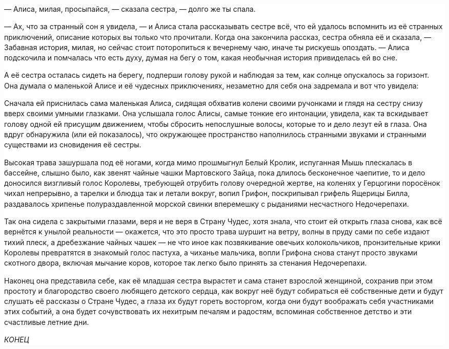 — Алиса, милая, просыпайся, — сказала сестра, — долго же ты спала.

— Ах, что за странный сон я увидела, — и Алиса стала рассказывать сестре всё, что ей удалось вспомнить из её странных приключений, описание которых вы только что прочитали. Когда она закончила рассказ, сестра обняла её и сказала, — Забавная история, милая, но сейчас стоит поторопиться к вечернему чаю, иначе ты рискуешь опоздать. — Алиса подскочила и помчалась что есть духу, думая на бегу о том, какая необычная история привиделась ей во сне.

А её сестра осталась сидеть на берегу, подперши голову рукой и наблюдая за тем, как солнце опускалось за горизонт. Она думала о маленькой Алисе и её чудесных приключениях, незаметно для себя она задремала и вот что увидела:

Сначала ей приснилась сама маленькая Алиса, сидящая обхватив колени своими ручонками и глядя на сестру снизу вверх своими умными глазками. Она услышала голос Алисы, самые тонкие его интонации, увидела, как та вскидывает голову одной ей присущим движением, чтобы сбросить непослушные волосы, которые то и дело лезут ей в глаза. Она вдруг обнаружила (или ей показалось), что окружающее пространство наполнилось странными звуками и странными существами из сновидения её сестры.

Высокая трава зашуршала под её ногами, когда мимо прошмыгнул Белый Кролик, испуганная Мышь плескалась в бассейне, слышно было, как звенят чайные чашки Мартовского Зайца, пока длилось бесконечное чаепитие, то и дело доносился визгливый голос Королевы, требующей отрубить голову очередной жертве, на коленях у Герцогини поросёнок чихал непрерывно, а тарелки и блюдца так и летали вокруг, вопил Грифон, поскрипывал грифель Ящерицы Билла, раздавалось хрипенье полураздавленной морской свинки вперемешку с рыданиями несчастного Недочерепахи.

Так она сидела с закрытыми глазами, веря и не веря в Страну Чудес, хотя знала, что стоит ей открыть глаза снова, как всё вернётся к унылой реальности — окажется, что это просто трава шуршит на ветру, волны в пруду сами по себе издают тихий плеск, а дребезжание чайных чашек — не что иное как позвякивание овечьих колокольчиков, пронзительные крики Королевы превратятся в знакомый голос пастуха, а чиханье мальчика, вопли Грифона снова станут просто звуками скотного двора, включая мычание коров, которое так легко было принять за стенания Недочерепахи.

Наконец она представила себе, как её младшая сестра вырастет и сама станет взрослой женщиной, сохранив при этом простоту и благородство своего любящего детского сердца, как вокруг неё будут собираться её собственные дети и будут слушать её рассказы о Стране Чудес, а глаза их будут гореть восторгом, когда они будут воображать себя участниками этих событий, а она будет сочувствовать их нехитрым печалям и радостям, вспоминая собственное детство и эти счастливые летние дни.

_КОНЕЦ_